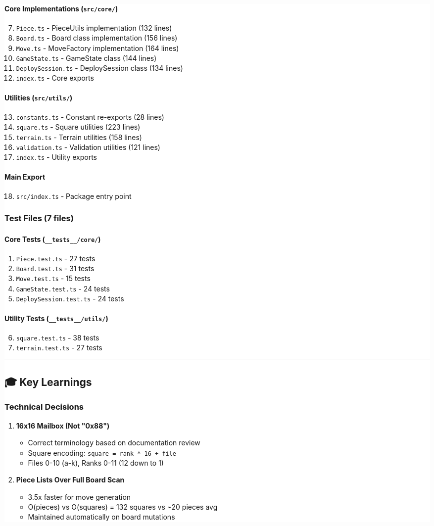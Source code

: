 #### Core Implementations (`src/core/`)

7. `Piece.ts` - PieceUtils implementation (132 lines)
8. `Board.ts` - Board class implementation (156 lines)
9. `Move.ts` - MoveFactory implementation (164 lines)
10. `GameState.ts` - GameState class (144 lines)
11. `DeploySession.ts` - DeploySession class (134 lines)
12. `index.ts` - Core exports

#### Utilities (`src/utils/`)

13. `constants.ts` - Constant re-exports (28 lines)
14. `square.ts` - Square utilities (223 lines)
15. `terrain.ts` - Terrain utilities (158 lines)
16. `validation.ts` - Validation utilities (121 lines)
17. `index.ts` - Utility exports

#### Main Export

18. `src/index.ts` - Package entry point

### Test Files (7 files)

#### Core Tests (`__tests__/core/`)

1. `Piece.test.ts` - 27 tests
2. `Board.test.ts` - 31 tests
3. `Move.test.ts` - 15 tests
4. `GameState.test.ts` - 24 tests
5. `DeploySession.test.ts` - 24 tests

#### Utility Tests (`__tests__/utils/`)

6. `square.test.ts` - 38 tests
7. `terrain.test.ts` - 27 tests

---

## 🎓 Key Learnings

### Technical Decisions

1. **16x16 Mailbox (Not "0x88")**

   - Correct terminology based on documentation review
   - Square encoding: `square = rank * 16 + file`
   - Files 0-10 (a-k), Ranks 0-11 (12 down to 1)

2. **Piece Lists Over Full Board Scan**

   - 3.5x faster for move generation
   - O(pieces) vs O(squares) = 132 squares vs ~20 pieces avg
   - Maintained automatically on board mutations
